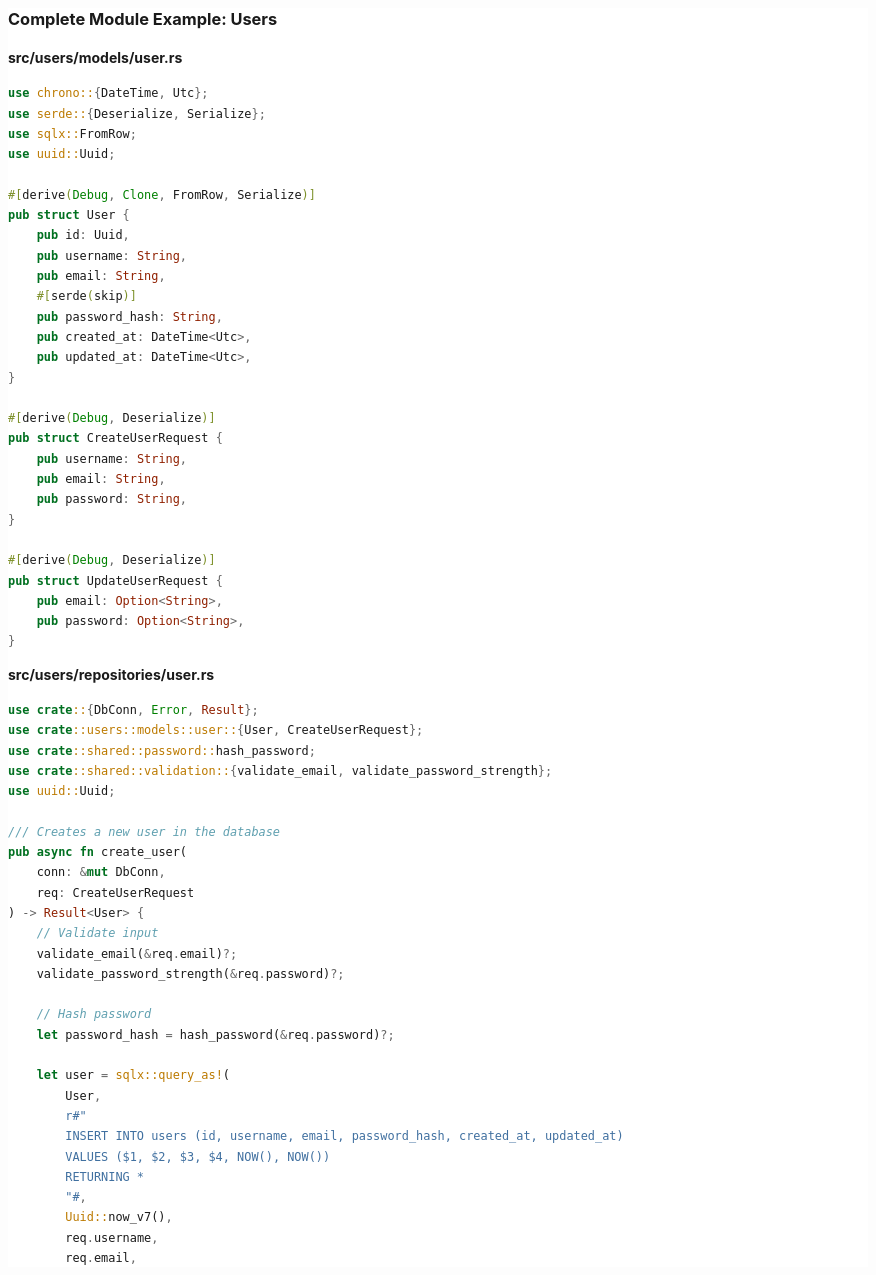 ### Complete Module Example: Users

**src/users/models/user.rs**
```rust
use chrono::{DateTime, Utc};
use serde::{Deserialize, Serialize};
use sqlx::FromRow;
use uuid::Uuid;

#[derive(Debug, Clone, FromRow, Serialize)]
pub struct User {
    pub id: Uuid,
    pub username: String,
    pub email: String,
    #[serde(skip)]
    pub password_hash: String,
    pub created_at: DateTime<Utc>,
    pub updated_at: DateTime<Utc>,
}

#[derive(Debug, Deserialize)]
pub struct CreateUserRequest {
    pub username: String,
    pub email: String,
    pub password: String,
}

#[derive(Debug, Deserialize)]
pub struct UpdateUserRequest {
    pub email: Option<String>,
    pub password: Option<String>,
}
```

**src/users/repositories/user.rs**
```rust
use crate::{DbConn, Error, Result};
use crate::users::models::user::{User, CreateUserRequest};
use crate::shared::password::hash_password;
use crate::shared::validation::{validate_email, validate_password_strength};
use uuid::Uuid;

/// Creates a new user in the database
pub async fn create_user(
    conn: &mut DbConn,
    req: CreateUserRequest
) -> Result<User> {
    // Validate input
    validate_email(&req.email)?;
    validate_password_strength(&req.password)?;
    
    // Hash password
    let password_hash = hash_password(&req.password)?;
    
    let user = sqlx::query_as!(
        User,
        r#"
        INSERT INTO users (id, username, email, password_hash, created_at, updated_at)
        VALUES ($1, $2, $3, $4, NOW(), NOW())
        RETURNING *
        "#,
        Uuid::now_v7(),
        req.username,
        req.email,
```